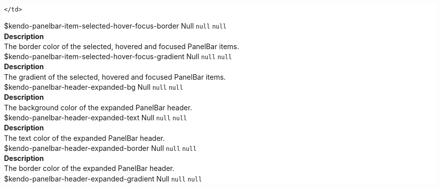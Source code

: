     </td>
</tr>
<tr>
    <td>$kendo-panelbar-item-selected-hover-focus-border</td>
    <td>Null</td>
    <td><code>null</code></td>
    <td><code>null</code></td>
</tr>
<tr>
    <td colspan="4" class="theme-variables-description-container"><div><b>Description</b><div class="theme-variables-description">The border color of the selected, hovered and focused PanelBar items.</div></div>
    </td>
</tr>
<tr>
    <td>$kendo-panelbar-item-selected-hover-focus-gradient</td>
    <td>Null</td>
    <td><code>null</code></td>
    <td><code>null</code></td>
</tr>
<tr>
    <td colspan="4" class="theme-variables-description-container"><div><b>Description</b><div class="theme-variables-description">The gradient of the selected, hovered and focused PanelBar items.</div></div>
    </td>
</tr>
<tr>
    <td>$kendo-panelbar-header-expanded-bg</td>
    <td>Null</td>
    <td><code>null</code></td>
    <td><code>null</code></td>
</tr>
<tr>
    <td colspan="4" class="theme-variables-description-container"><div><b>Description</b><div class="theme-variables-description">The background color of the expanded PanelBar header.</div></div>
    </td>
</tr>
<tr>
    <td>$kendo-panelbar-header-expanded-text</td>
    <td>Null</td>
    <td><code>null</code></td>
    <td><code>null</code></td>
</tr>
<tr>
    <td colspan="4" class="theme-variables-description-container"><div><b>Description</b><div class="theme-variables-description">The text color of the expanded PanelBar header.</div></div>
    </td>
</tr>
<tr>
    <td>$kendo-panelbar-header-expanded-border</td>
    <td>Null</td>
    <td><code>null</code></td>
    <td><code>null</code></td>
</tr>
<tr>
    <td colspan="4" class="theme-variables-description-container"><div><b>Description</b><div class="theme-variables-description">The border color of the expanded PanelBar header.</div></div>
    </td>
</tr>
<tr>
    <td>$kendo-panelbar-header-expanded-gradient</td>
    <td>Null</td>
    <td><code>null</code></td>
    <td><code>null</code></td>